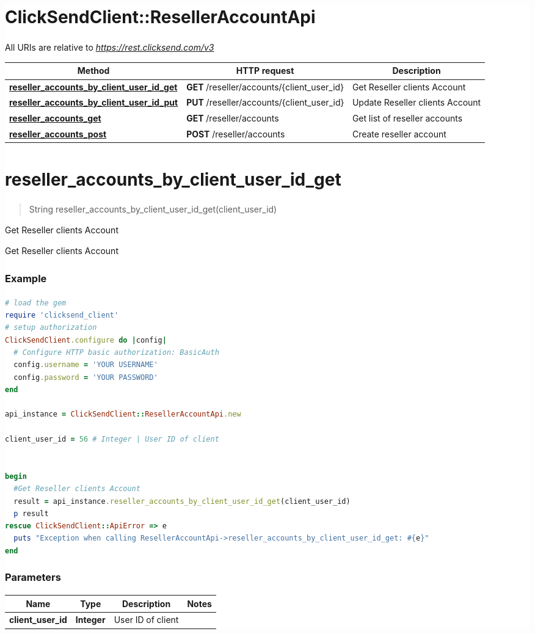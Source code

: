 # ClickSendClient::ResellerAccountApi

All URIs are relative to *https://rest.clicksend.com/v3*

Method | HTTP request | Description
------------- | ------------- | -------------
[**reseller_accounts_by_client_user_id_get**](ResellerAccountApi.md#reseller_accounts_by_client_user_id_get) | **GET** /reseller/accounts/{client_user_id} | Get Reseller clients Account
[**reseller_accounts_by_client_user_id_put**](ResellerAccountApi.md#reseller_accounts_by_client_user_id_put) | **PUT** /reseller/accounts/{client_user_id} | Update Reseller clients Account
[**reseller_accounts_get**](ResellerAccountApi.md#reseller_accounts_get) | **GET** /reseller/accounts | Get list of reseller accounts
[**reseller_accounts_post**](ResellerAccountApi.md#reseller_accounts_post) | **POST** /reseller/accounts | Create reseller account


# **reseller_accounts_by_client_user_id_get**
> String reseller_accounts_by_client_user_id_get(client_user_id)

Get Reseller clients Account

Get Reseller clients Account

### Example
```ruby
# load the gem
require 'clicksend_client'
# setup authorization
ClickSendClient.configure do |config|
  # Configure HTTP basic authorization: BasicAuth
  config.username = 'YOUR USERNAME'
  config.password = 'YOUR PASSWORD'
end

api_instance = ClickSendClient::ResellerAccountApi.new

client_user_id = 56 # Integer | User ID of client


begin
  #Get Reseller clients Account
  result = api_instance.reseller_accounts_by_client_user_id_get(client_user_id)
  p result
rescue ClickSendClient::ApiError => e
  puts "Exception when calling ResellerAccountApi->reseller_accounts_by_client_user_id_get: #{e}"
end
```

### Parameters

Name | Type | Description  | Notes
------------- | ------------- | ------------- | -------------
 **client_user_id** | **Integer**| User ID of client | 
